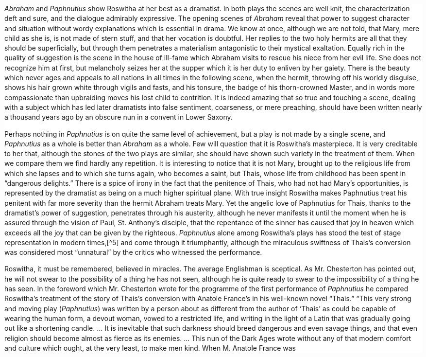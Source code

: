 *Abraham* and *Paphnutius* show Roswitha at her best as a dramatist. In
both plays the scenes are well knit, the characterization deft and sure,
and the dialogue admirably expressive. The opening scenes of *Abraham*
reveal that power to suggest character and situation without wordy
explanations which is essential in drama. We know at once, although we
are not told, that Mary, mere child as she is, is not made of stern
stuff, and that her vocation is doubtful. Her replies to the two holy
hermits are all that they should be superficially, but through them
penetrates a materialism antagonistic to their mystical exaltation.
Equally rich in the quality of suggestion is the scene in the house of
ill-fame which Abraham visits to rescue his niece from her evil life.
She does not recognize him at first, but melancholy seizes her at the
supper which it is her duty to enliven by her gaiety. There is the
beauty which never ages and appeals to all nations in all times in the
following scene, when the hermit, throwing off his worldly disguise,
shows his hair grown white through vigils and fasts, and his tonsure,
the badge of his thorn-crowned Master, and in words more compassionate
than upbraiding moves his lost child to contrition. It is indeed amazing
that so true and touching a scene, dealing with a subject which has led
later dramatists into false sentiment, coarseness, or mere preaching,
should have been written nearly a thousand years ago by an obscure nun
in a convent in Lower Saxony.

Perhaps nothing in *Paphnutius* is on quite the same level of
achievement, but a play is not made by a single scene, and *Paphnutius*
as a whole is better than *Abraham* as a whole. Few will question that
it is Roswitha’s masterpiece. It is very creditable to her that,
although the stones of the two plays are similar, she should have shown
such variety in the treatment of them. When we compare them we find
hardly any repetition. It is interesting to notice that it is not Mary,
brought up to the religious life from which she lapses and to which she
turns again, who becomes a saint, but Thais, whose life from childhood
has been spent in “dangerous delights.” There is a spice of irony in the
fact that the penitence of Thais, who had not had Mary’s opportunities,
is represented by the dramatist as being on a much higher spiritual
plane. With true insight Roswitha makes Paphnutius treat his penitent
with far more severity than the hermit Abraham treats Mary. Yet the
angelic love of Paphnutius for Thais, thanks to the dramatist’s power of
suggestion, penetrates through his austerity, although he never
manifests it until the moment when he is assured through the vision of
Paul, St. Anthony’s disciple, that the repentance of the sinner has
caused that joy in heaven which exceeds all the joy that can be given by
the righteous. *Paphnutius* alone among Roswitha’s plays has stood the
test of stage representation in modern times,[^5] and come through it
triumphantly, although the miraculous swiftness of Thais’s conversion
was considered most “unnatural” by the critics who witnessed the
performance.

Roswitha, it must be remembered, believed in miracles. The average
Englishman is sceptical. As Mr. Chesterton has pointed out, he will not
swear to the possibility of a thing he has not seen, although he is
quite ready to swear to the impossibility of a thing he has seen. In the
foreword which Mr. Chesterton wrote for the programme of the first
performance of *Paphnutius* he compared Roswitha’s treatment of the
story of Thais’s conversion with Anatole France’s in his well-known
novel “Thais.” “This very strong and moving play (*Paphnutius*) was
written by a person about as different from the author of ‘Thais’ as
could be capable of wearing the human form, a devout woman, vowed to a
restricted life, and writing in the light of a Latin that was gradually
going out like a shortening candle. … It is inevitable that such
darkness should breed dangerous and even savage things, and that even
religion should become almost as fierce as its enemies. … This nun of
the Dark Ages wrote without any of that modern comfort and culture which
ought, at the very least, to make men kind. When M. Anatole France was